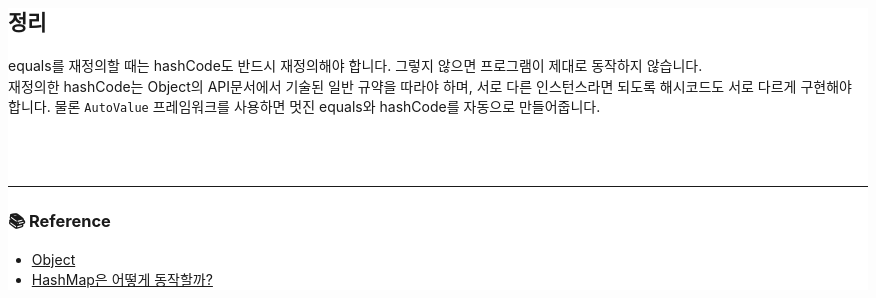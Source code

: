 ## 정리

equals를 재정의할 때는 hashCode도 반드시 재정의해야 합니다. 그렇지 않으면 프로그램이 제대로 동작하지 않습니다.    
재정의한 hashCode는 Object의 API문서에서 기술된 일반 규약을 따라야 하며, 서로 다른 인스턴스라면 되도록 해시코드도 서로 다르게 구현해야 합니다. 물론 `AutoValue` 프레임워크를 사용하면 멋진 equals와 hashCode를 자동으로 만들어줍니다. 


<br>
<br>

---

### 📚 Reference

- [Object](https://docs.oracle.com/javase/8/docs/api/java/lang/Object.html)
- [HashMap은 어떻게 동작할까?](https://woodcock.tistory.com/24)
